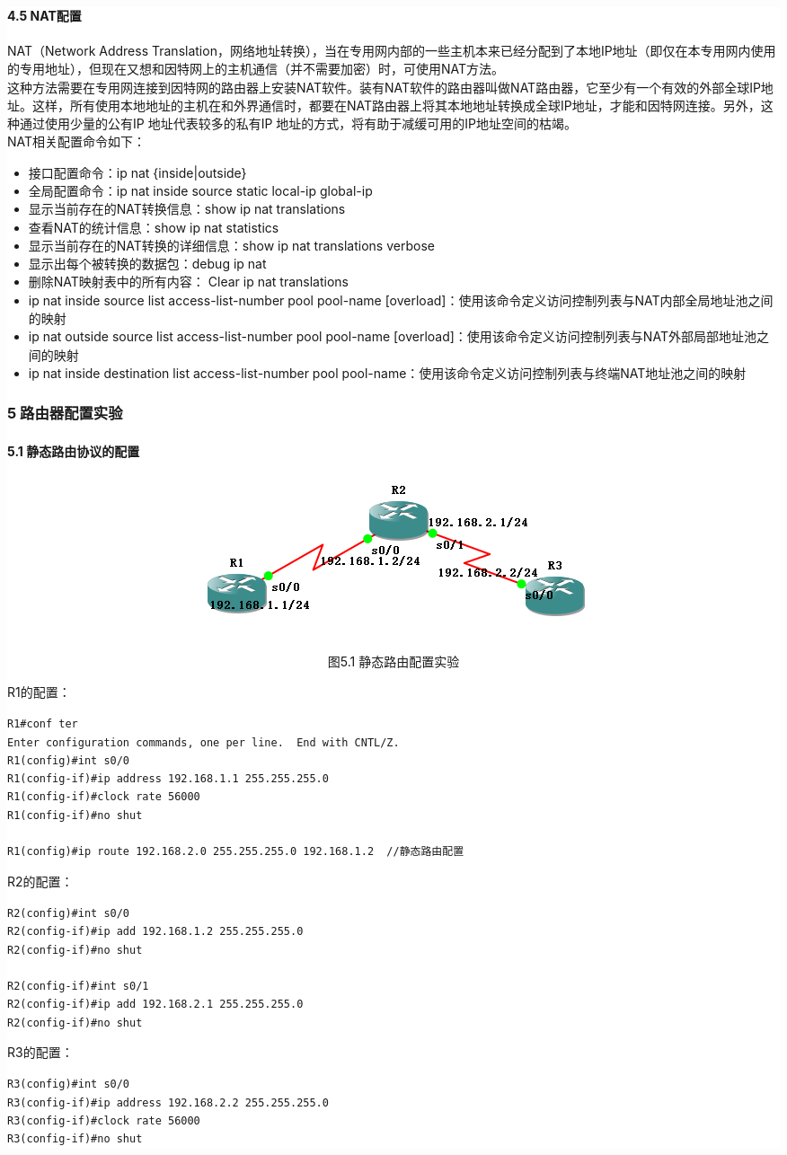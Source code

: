#### 4.5 NAT配置
NAT（Network Address Translation，网络地址转换），当在专用网内部的一些主机本来已经分配到了本地IP地址（即仅在本专用网内使用的专用地址），但现在又想和因特网上的主机通信（并不需要加密）时，可使用NAT方法。  
这种方法需要在专用网连接到因特网的路由器上安装NAT软件。装有NAT软件的路由器叫做NAT路由器，它至少有一个有效的外部全球IP地址。这样，所有使用本地地址的主机在和外界通信时，都要在NAT路由器上将其本地地址转换成全球IP地址，才能和因特网连接。另外，这种通过使用少量的公有IP 地址代表较多的私有IP 地址的方式，将有助于减缓可用的IP地址空间的枯竭。  
NAT相关配置命令如下：  
- 接口配置命令：ip nat {inside|outside}
- 全局配置命令：ip nat inside source static local-ip global-ip
- 显示当前存在的NAT转换信息：show ip nat translations
- 查看NAT的统计信息：show ip nat statistics
- 显示当前存在的NAT转换的详细信息：show ip nat translations verbose
- 显示出每个被转换的数据包：debug ip nat
- 删除NAT映射表中的所有内容： Clear ip nat translations
- ip nat inside source list access-list-number pool pool-name [overload]：使用该命令定义访问控制列表与NAT内部全局地址池之间的映射
- ip nat outside source list access-list-number pool pool-name [overload]：使用该命令定义访问控制列表与NAT外部局部地址池之间的映射
- ip nat inside destination list access-list-number pool pool-name：使用该命令定义访问控制列表与终端NAT地址池之间的映射  

### 5 路由器配置实验
#### 5.1 静态路由协议的配置
<div align="center">
<img src="https://github.com/focus7eleven/TeamOfNetwork/blob/master/Homework_1/src/router_lll/static-route-config-experiment.png?raw=true" style="max-width:700px;"/>
<p align="center">图5.1 静态路由配置实验</p>
</div>

R1的配置：
```
R1#conf ter
Enter configuration commands, one per line.  End with CNTL/Z.
R1(config)#int s0/0
R1(config-if)#ip address 192.168.1.1 255.255.255.0
R1(config-if)#clock rate 56000
R1(config-if)#no shut

R1(config)#ip route 192.168.2.0 255.255.255.0 192.168.1.2  //静态路由配置
```
R2的配置：
```
R2(config)#int s0/0
R2(config-if)#ip add 192.168.1.2 255.255.255.0
R2(config-if)#no shut

R2(config-if)#int s0/1
R2(config-if)#ip add 192.168.2.1 255.255.255.0
R2(config-if)#no shut
```
R3的配置：
```
R3(config)#int s0/0
R3(config-if)#ip address 192.168.2.2 255.255.255.0
R3(config-if)#clock rate 56000
R3(config-if)#no shut

```